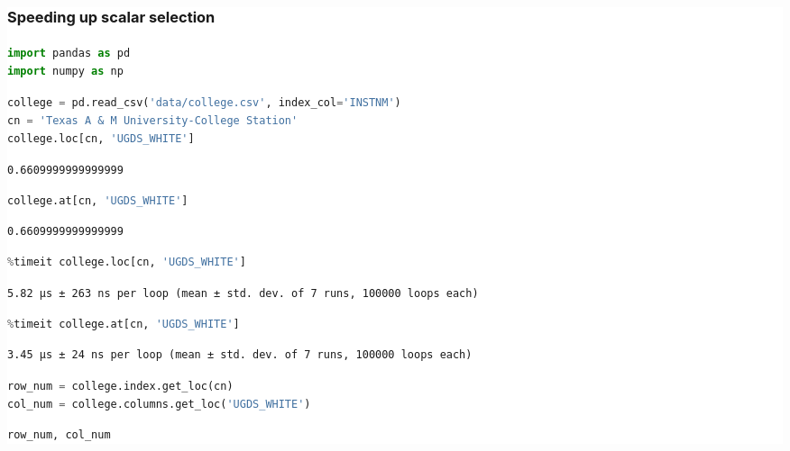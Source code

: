 </div>




```python

```

### Speeding up scalar selection


```python
import pandas as pd
import numpy as np
```


```python
college = pd.read_csv('data/college.csv', index_col='INSTNM')
cn = 'Texas A & M University-College Station'
college.loc[cn, 'UGDS_WHITE']
```




    0.6609999999999999




```python
college.at[cn, 'UGDS_WHITE']
```




    0.6609999999999999




```python
%timeit college.loc[cn, 'UGDS_WHITE']
```

    5.82 µs ± 263 ns per loop (mean ± std. dev. of 7 runs, 100000 loops each)



```python
%timeit college.at[cn, 'UGDS_WHITE']
```

    3.45 µs ± 24 ns per loop (mean ± std. dev. of 7 runs, 100000 loops each)



```python
row_num = college.index.get_loc(cn)
col_num = college.columns.get_loc('UGDS_WHITE')
```


```python
row_num, col_num
```
